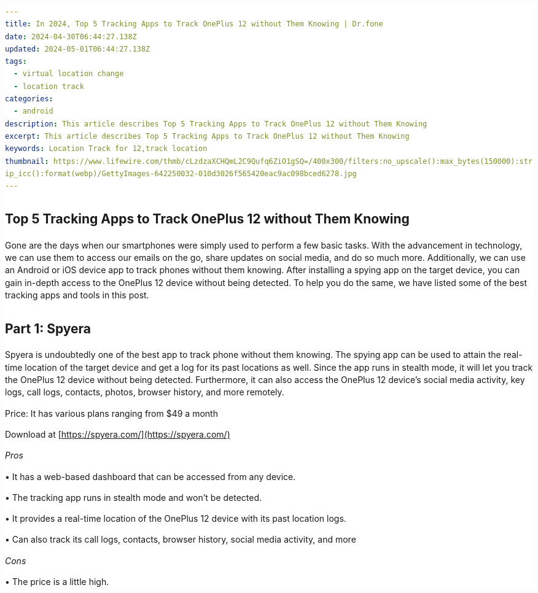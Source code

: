 ```yaml
---
title: In 2024, Top 5 Tracking Apps to Track OnePlus 12 without Them Knowing | Dr.fone
date: 2024-04-30T06:44:27.138Z
updated: 2024-05-01T06:44:27.138Z
tags: 
  - virtual location change
  - location track
categories:
  - android
description: This article describes Top 5 Tracking Apps to Track OnePlus 12 without Them Knowing
excerpt: This article describes Top 5 Tracking Apps to Track OnePlus 12 without Them Knowing
keywords: Location Track for 12,track location
thumbnail: https://www.lifewire.com/thmb/cLzdzaXCHQmL2C9Qufq6ZiO1gSQ=/400x300/filters:no_upscale():max_bytes(150000):strip_icc():format(webp)/GettyImages-642250032-010d3026f565420eac9ac098bced6278.jpg
---
```


## Top 5 Tracking Apps to Track OnePlus 12 without Them Knowing

Gone are the days when our smartphones were simply used to perform a few basic tasks. With the advancement in technology, we can use them to access our emails on the go, share updates on social media, and do so much more. Additionally, we can use an Android or iOS device app to track phones without them knowing. After installing a spying app on the target device, you can gain in-depth access to the OnePlus 12 device without being detected. To help you do the same, we have listed some of the best tracking apps and tools in this post.

## Part 1: Spyera

Spyera is undoubtedly one of the best app to track phone without them knowing. The spying app can be used to attain the real-time location of the target device and get a log for its past locations as well. Since the app runs in stealth mode, it will let you track the OnePlus 12 device without being detected. Furthermore, it can also access the OnePlus 12 device’s social media activity, key logs, call logs, contacts, photos, browser history, and more remotely.

Price: It has various plans ranging from $49 a month

Download at [https://spyera.com/](https://spyera.com/)

_Pros_

• It has a web-based dashboard that can be accessed from any device.

• The tracking app runs in stealth mode and won’t be detected.

• It provides a real-time location of the OnePlus 12 device with its past location logs.

• Can also track its call logs, contacts, browser history, social media activity, and more

_Cons_

• The price is a little high.
